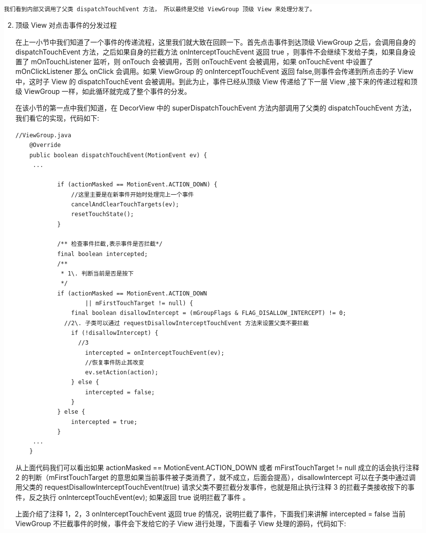     我们看到内部又调用了父类 dispatchTouchEvent 方法， 所以最终是交给 ViewGroup 顶级 View 来处理分发了。

2.  顶级 View 对点击事件的分发过程

    在上一小节中我们知道了一个事件的传递流程，这里我们就大致在回顾一下。首先点击事件到达顶级 ViewGroup 之后，会调用自身的 dispatchTouchEvent 方法，之后如果自身的拦截方法 onInterceptTouchEvent 返回 true ，则事件不会继续下发给子类，如果自身设置了 mOnTouchListener 监听，则 onTouch 会被调用，否则 onTouchEvent 会被调用，如果 onTouchEvent 中设置了 mOnClickListener 那么 onClick 会调用。如果 ViewGroup 的 onInterceptTouchEvent 返回 false,则事件会传递到所点击的子 View 中，这时子 View 的 dispatchTouchEvent 会被调用。到此为止，事件已经从顶级 View 传递给了下一层 View ,接下来的传递过程和顶级 ViewGroup 一样，如此循环就完成了整个事件的分发。

    在该小节的第一点中我们知道，在 DecorView 中的 superDispatchTouchEvent 方法内部调用了父类的 dispatchTouchEvent 方法，我们看它的实现，代码如下:

    ```
    //ViewGroup.java
        @Override
        public boolean dispatchTouchEvent(MotionEvent ev) {
         ...

                if (actionMasked == MotionEvent.ACTION_DOWN) {
                    //这里主要是在新事件开始时处理完上一个事件
                    cancelAndClearTouchTargets(ev);
                    resetTouchState();
                }

                /** 检查事件拦截,表示事件是否拦截*/
                final boolean intercepted;
                /**
                 * 1\. 判断当前是否是按下
                 */
                if (actionMasked == MotionEvent.ACTION_DOWN
                        || mFirstTouchTarget != null) {
                    final boolean disallowIntercept = (mGroupFlags & FLAG_DISALLOW_INTERCEPT) != 0;
                  //2\. 子类可以通过 requestDisallowInterceptTouchEvent 方法来设置父类不要拦截
                    if (!disallowIntercept) {
                      //3
                        intercepted = onInterceptTouchEvent(ev);
                        //恢复事件防止其改变
                        ev.setAction(action); 
                    } else {
                        intercepted = false;
                    }
                } else {
                    intercepted = true;
                }
         ...
        }
    ```

    从上面代码我们可以看出如果 actionMasked == MotionEvent.ACTION_DOWN 或者 mFirstTouchTarget != null 成立的话会执行注释 2 的判断（mFirstTouchTarget 的意思如果当前事件被子类消费了，就不成立，后面会提高），disallowIntercept 可以在子类中通过调用父类的 requestDisallowInterceptTouchEvent(true) 请求父类不要拦截分发事件，也就是阻止执行注释 3 的拦截子类接收按下的事件，反之执行 onInterceptTouchEvent(ev); 如果返回 true 说明拦截了事件 。

    上面介绍了注释 1，2，3 onInterceptTouchEvent 返回 true 的情况，说明拦截了事件，下面我们来讲解 intercepted = false 当前 ViewGroup 不拦截事件的时候，事件会下发给它的子 View 进行处理，下面看子 View 处理的源码，代码如下:
